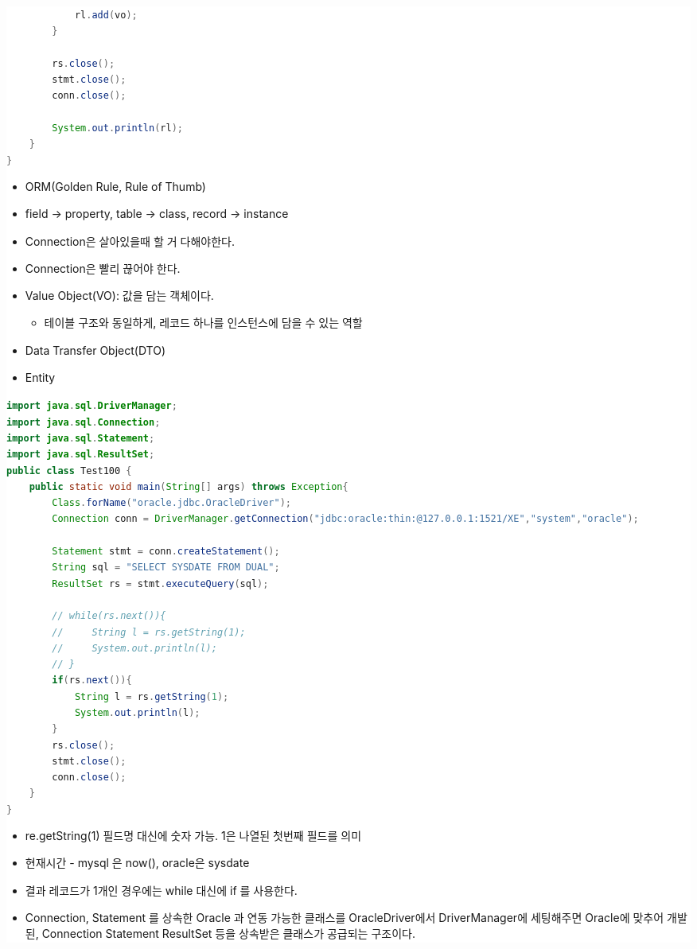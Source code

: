 ```java
            rl.add(vo);
        }

        rs.close();
        stmt.close();
        conn.close();

        System.out.println(rl);
    }
}
```

- ORM(Golden Rule, Rule of Thumb)
- field -> property, table -> class, record -> instance

- Connection은 살아있을때 할 거 다해야한다.
- Connection은 빨리 끊어야 한다.

- Value Object(VO): 값을 담는 객체이다.

  - 테이블 구조와 동일하게, 레코드 하나를 인스턴스에 담을 수 있는 역할

- Data Transfer Object(DTO)
- Entity

```java
import java.sql.DriverManager;
import java.sql.Connection;
import java.sql.Statement;
import java.sql.ResultSet;
public class Test100 {
    public static void main(String[] args) throws Exception{
        Class.forName("oracle.jdbc.OracleDriver");
        Connection conn = DriverManager.getConnection("jdbc:oracle:thin:@127.0.0.1:1521/XE","system","oracle");

        Statement stmt = conn.createStatement();
        String sql = "SELECT SYSDATE FROM DUAL";
        ResultSet rs = stmt.executeQuery(sql);

        // while(rs.next()){
        //     String l = rs.getString(1);
        //     System.out.println(l);
        // }
        if(rs.next()){
            String l = rs.getString(1);
            System.out.println(l);
        }
        rs.close();
        stmt.close();
        conn.close();
    }
}
```

- re.getString(1) 필드명 대신에 숫자 가능. 1은 나열된 첫번째 필드를 의미
- 현재시간 - mysql 은 now(), oracle은 sysdate
- 결과 레코드가 1개인 경우에는 while 대신에 if 를 사용한다.

- Connection, Statement 를 상속한 Oracle 과 연동 가능한 클래스를 OracleDriver에서 DriverManager에 세팅해주면 Oracle에 맞추어 개발된, Connection Statement ResultSet 등을 상속받은 클래스가 공급되는 구조이다.
